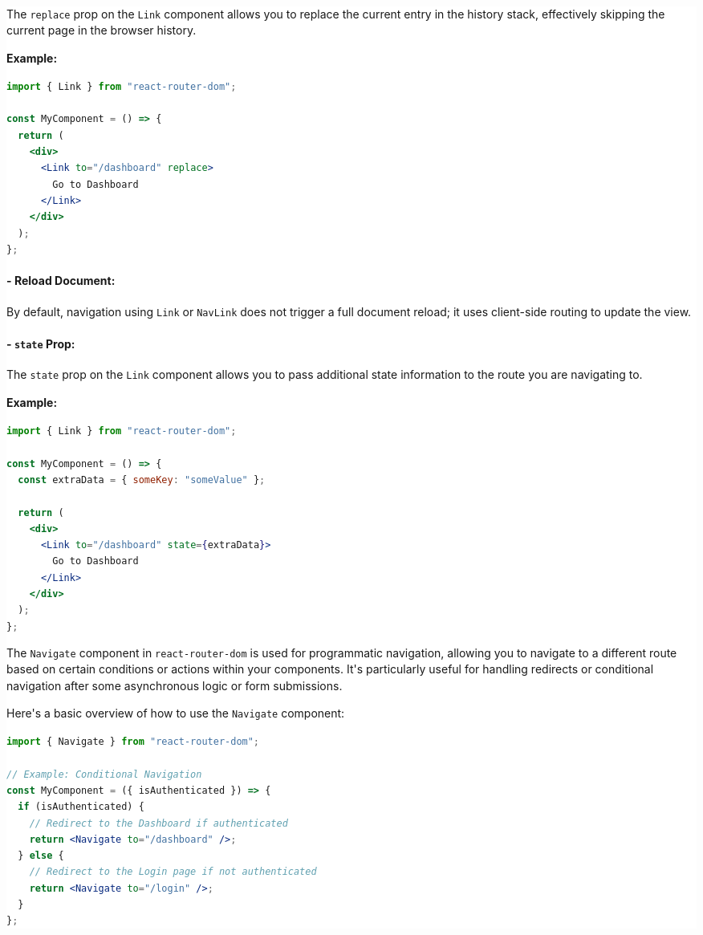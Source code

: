 The `replace` prop on the `Link` component allows you to replace the current entry in the history stack, effectively skipping the current page in the browser history.

**Example:**

```jsx
import { Link } from "react-router-dom";

const MyComponent = () => {
  return (
    <div>
      <Link to="/dashboard" replace>
        Go to Dashboard
      </Link>
    </div>
  );
};
```

#### - **Reload Document:**

By default, navigation using `Link` or `NavLink` does not trigger a full document reload; it uses client-side routing to update the view.

#### - **`state` Prop:**

The `state` prop on the `Link` component allows you to pass additional state information to the route you are navigating to.

**Example:**

```jsx
import { Link } from "react-router-dom";

const MyComponent = () => {
  const extraData = { someKey: "someValue" };

  return (
    <div>
      <Link to="/dashboard" state={extraData}>
        Go to Dashboard
      </Link>
    </div>
  );
};
```

The `Navigate` component in `react-router-dom` is used for programmatic navigation, allowing you to navigate to a different route based on certain conditions or actions within your components. It's particularly useful for handling redirects or conditional navigation after some asynchronous logic or form submissions.

Here's a basic overview of how to use the `Navigate` component:

```jsx
import { Navigate } from "react-router-dom";

// Example: Conditional Navigation
const MyComponent = ({ isAuthenticated }) => {
  if (isAuthenticated) {
    // Redirect to the Dashboard if authenticated
    return <Navigate to="/dashboard" />;
  } else {
    // Redirect to the Login page if not authenticated
    return <Navigate to="/login" />;
  }
};
```
